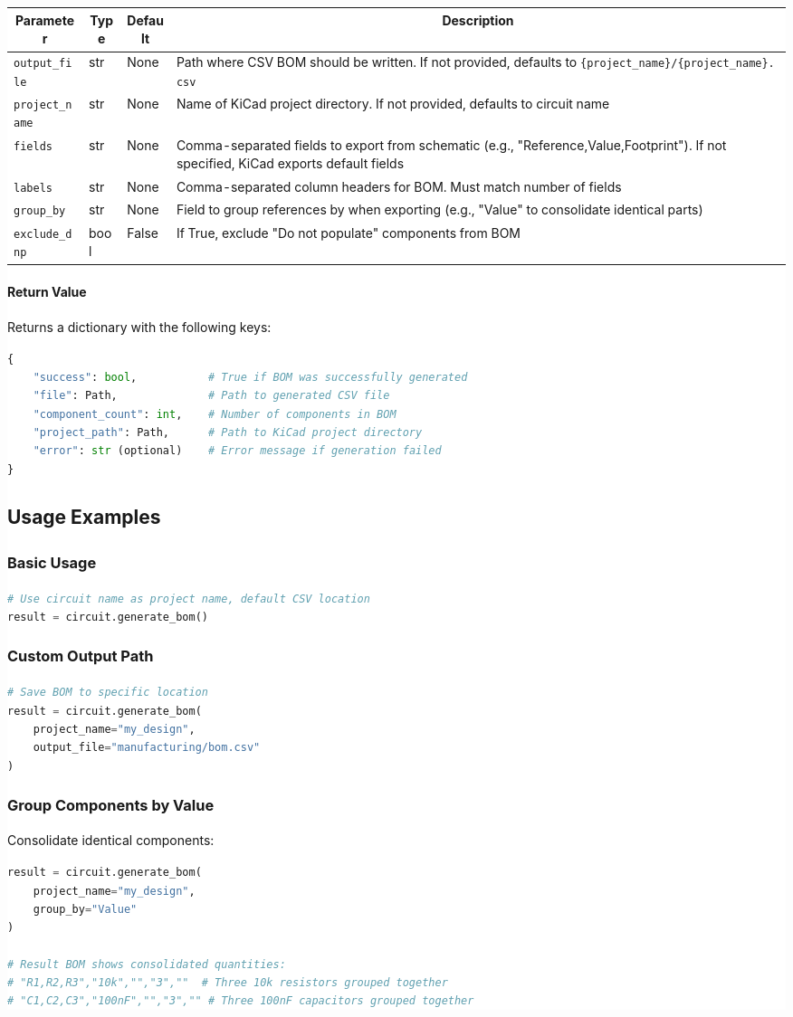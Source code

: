 | Parameter | Type | Default | Description |
|-----------|------|---------|-------------|
| `output_file` | str | None | Path where CSV BOM should be written. If not provided, defaults to `{project_name}/{project_name}.csv` |
| `project_name` | str | None | Name of KiCad project directory. If not provided, defaults to circuit name |
| `fields` | str | None | Comma-separated fields to export from schematic (e.g., "Reference,Value,Footprint"). If not specified, KiCad exports default fields |
| `labels` | str | None | Comma-separated column headers for BOM. Must match number of fields |
| `group_by` | str | None | Field to group references by when exporting (e.g., "Value" to consolidate identical parts) |
| `exclude_dnp` | bool | False | If True, exclude "Do not populate" components from BOM |

#### Return Value

Returns a dictionary with the following keys:

```python
{
    "success": bool,           # True if BOM was successfully generated
    "file": Path,              # Path to generated CSV file
    "component_count": int,    # Number of components in BOM
    "project_path": Path,      # Path to KiCad project directory
    "error": str (optional)    # Error message if generation failed
}
```

## Usage Examples

### Basic Usage

```python
# Use circuit name as project name, default CSV location
result = circuit.generate_bom()
```

### Custom Output Path

```python
# Save BOM to specific location
result = circuit.generate_bom(
    project_name="my_design",
    output_file="manufacturing/bom.csv"
)
```

### Group Components by Value

Consolidate identical components:

```python
result = circuit.generate_bom(
    project_name="my_design",
    group_by="Value"
)

# Result BOM shows consolidated quantities:
# "R1,R2,R3","10k","","3",""  # Three 10k resistors grouped together
# "C1,C2,C3","100nF","","3","" # Three 100nF capacitors grouped together
```
